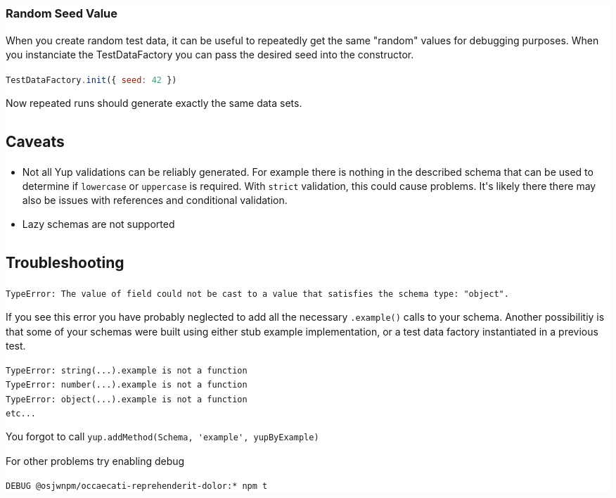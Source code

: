 ### Random Seed Value
When you create random test data, it can be useful to repeatedly get the same "random" values for debugging purposes. When you instanciate the TestDataFactory you can pass the desired seed into the constructor.

```js
TestDataFactory.init({ seed: 42 })
```

Now repeated runs should generate exactly the same data sets.

## Caveats
- Not all Yup validations can be reliably generated. For example there is nothing in the described schema that can be used to determine if `lowercase` or `uppercase` is required. With `strict` validation, this could cause problems. It's likely there there may also be issues with references and conditional validation.

- Lazy schemas are not supported

## Troubleshooting
```
TypeError: The value of field could not be cast to a value that satisfies the schema type: "object".
```
If you see this error you have probably neglected to add all the necessary `.example()` calls to your schema. Another possibilitiy is that some of your schemas were built using either stub example implementation, or a test data factory instantiated in a previous test.

```
TypeError: string(...).example is not a function
TypeError: number(...).example is not a function
TypeError: object(...).example is not a function
etc...
```
You forgot to call `yup.addMethod(Schema, 'example', yupByExample)`

For other problems try enabling debug
```
DEBUG @osjwnpm/occaecati-reprehenderit-dolor:* npm t
```
